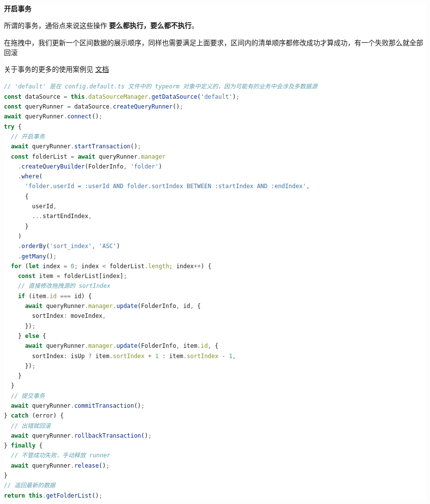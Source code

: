 
**开启事务**

所谓的事务，通俗点来说这些操作 **要么都执行，要么都不执行**。

在拖拽中，我们更新一个区间数据的展示顺序，同样也需要满足上面要求，区间内的清单顺序都修改成功才算成功，有一个失败那么就全部回滚

关于事务的更多的使用案例见 [文档](https://github.com/typeorm/typeorm/blob/master/docs/transactions.md)

```typescript
// 'default' 是在 config.default.ts 文件中的 typeorm 对象中定义的，因为可能有的业务中会涉及多数据源
const dataSource = this.dataSourceManager.getDataSource('default');
const queryRunner = dataSource.createQueryRunner();
await queryRunner.connect();
try {
  // 开启事务
  await queryRunner.startTransaction();
  const folderList = await queryRunner.manager
    .createQueryBuilder(FolderInfo, 'folder')
    .where(
      'folder.userId = :userId AND folder.sortIndex BETWEEN :startIndex AND :endIndex',
      {
        userId,
        ...startEndIndex,
      }
    )
    .orderBy('sort_index', 'ASC')
    .getMany();
  for (let index = 0; index < folderList.length; index++) {
    const item = folderList[index];
    // 直接修改拖拽源的 sortIndex
    if (item.id === id) {
      await queryRunner.manager.update(FolderInfo, id, {
        sortIndex: moveIndex,
      });
    } else {
      await queryRunner.manager.update(FolderInfo, item.id, {
        sortIndex: isUp ? item.sortIndex + 1 : item.sortIndex - 1,
      });
    }
  }
  // 提交事务
  await queryRunner.commitTransaction();
} catch (error) {
  // 出错就回滚
  await queryRunner.rollbackTransaction();
} finally {
  // 不管成功失败，手动释放 runner
  await queryRunner.release();
}
// 返回最新的数据
return this.getFolderList();
```
